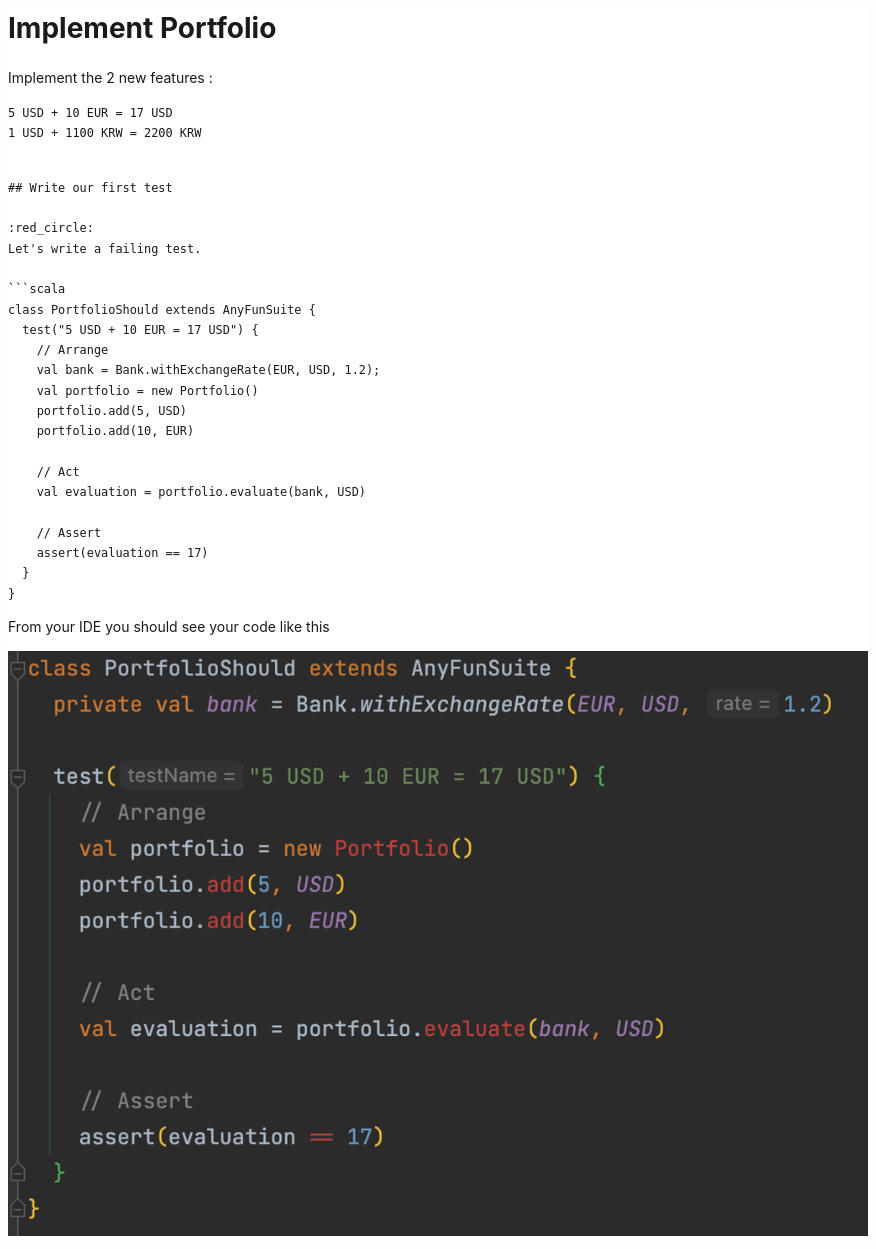 # Implement Portfolio
Implement the 2 new features :

```text
5 USD + 10 EUR = 17 USD
1 USD + 1100 KRW = 2200 KRW
```
```

## Write our first test

:red_circle: 
Let's write a failing test.

```scala
class PortfolioShould extends AnyFunSuite {
  test("5 USD + 10 EUR = 17 USD") {
    // Arrange
    val bank = Bank.withExchangeRate(EUR, USD, 1.2);
    val portfolio = new Portfolio()
    portfolio.add(5, USD)
    portfolio.add(10, EUR)

    // Act
    val evaluation = portfolio.evaluate(bank, USD)

    // Assert
    assert(evaluation == 17)
  }
}
```

From your IDE you should see your code like this

![Failing multi same currencies](img/portfolio-first-failing-test.png)